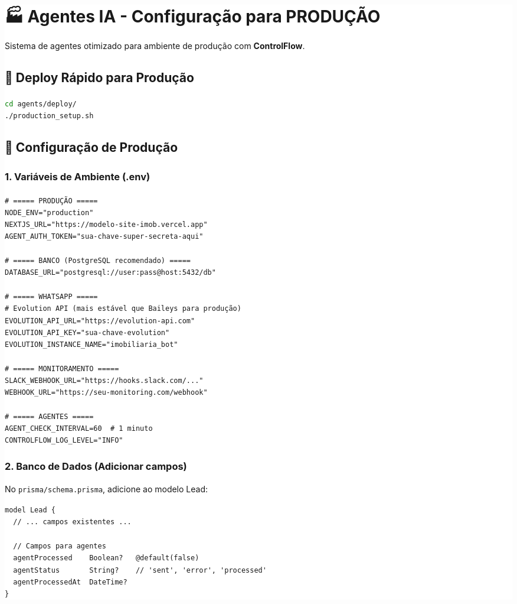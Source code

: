 # 🏭 Agentes IA - Configuração para PRODUÇÃO

Sistema de agentes otimizado para ambiente de produção com **ControlFlow**.

## 🚀 Deploy Rápido para Produção

```bash
cd agents/deploy/
./production_setup.sh
```

## 🔧 Configuração de Produção

### **1. Variáveis de Ambiente (.env)**

```env
# ===== PRODUÇÃO =====
NODE_ENV="production"
NEXTJS_URL="https://modelo-site-imob.vercel.app"
AGENT_AUTH_TOKEN="sua-chave-super-secreta-aqui"

# ===== BANCO (PostgreSQL recomendado) =====
DATABASE_URL="postgresql://user:pass@host:5432/db"

# ===== WHATSAPP =====
# Evolution API (mais estável que Baileys para produção)
EVOLUTION_API_URL="https://evolution-api.com"
EVOLUTION_API_KEY="sua-chave-evolution"
EVOLUTION_INSTANCE_NAME="imobiliaria_bot"

# ===== MONITORAMENTO =====
SLACK_WEBHOOK_URL="https://hooks.slack.com/..."
WEBHOOK_URL="https://seu-monitoring.com/webhook"

# ===== AGENTES =====
AGENT_CHECK_INTERVAL=60  # 1 minuto
CONTROLFLOW_LOG_LEVEL="INFO"
```

### **2. Banco de Dados (Adicionar campos)**

No `prisma/schema.prisma`, adicione ao modelo Lead:

```prisma
model Lead {
  // ... campos existentes ...

  // Campos para agentes
  agentProcessed    Boolean?   @default(false)
  agentStatus       String?    // 'sent', 'error', 'processed'
  agentProcessedAt  DateTime?
}
```
